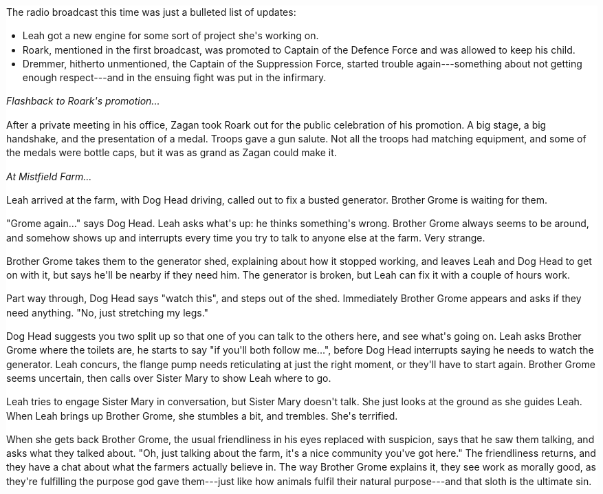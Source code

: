 The radio broadcast this time was just a bulleted list of updates:

- Leah got a new engine for some sort of project she's working on.
- Roark, mentioned in the first broadcast, was promoted to Captain of
  the Defence Force and was allowed to keep his child.
- Dremmer, hitherto unmentioned, the Captain of the Suppression Force,
  started trouble again---something about not getting enough
  respect---and in the ensuing fight was put in the infirmary.

*Flashback to Roark's promotion...*

After a private meeting in his office, Zagan took Roark out for the
public celebration of his promotion.  A big stage, a big handshake,
and the presentation of a medal.  Troops gave a gun salute.  Not all
the troops had matching equipment, and some of the medals were bottle
caps, but it was as grand as Zagan could make it.

*At Mistfield Farm...*

Leah arrived at the farm, with Dog Head driving, called out to fix a
busted generator.  Brother Grome is waiting for them.

"Grome again..." says Dog Head.  Leah asks what's up: he thinks
something's wrong.  Brother Grome always seems to be around, and
somehow shows up and interrupts every time you try to talk to anyone
else at the farm.  Very strange.

Brother Grome takes them to the generator shed, explaining about how
it stopped working, and leaves Leah and Dog Head to get on with it,
but says he'll be nearby if they need him.  The generator is broken,
but Leah can fix it with a couple of hours work.

Part way through, Dog Head says "watch this", and steps out of the
shed.  Immediately Brother Grome appears and asks if they need
anything.  "No, just stretching my legs."

Dog Head suggests you two split up so that one of you can talk to the
others here, and see what's going on.  Leah asks Brother Grome where
the toilets are, he starts to say "if you'll both follow me...",
before Dog Head interrupts saying he needs to watch the generator.
Leah concurs, the flange pump needs reticulating at just the right
moment, or they'll have to start again.  Brother Grome seems
uncertain, then calls over Sister Mary to show Leah where to go.

Leah tries to engage Sister Mary in conversation, but Sister Mary
doesn't talk.  She just looks at the ground as she guides Leah.  When
Leah brings up Brother Grome, she stumbles a bit, and trembles.  She's
terrified.

When she gets back Brother Grome, the usual friendliness in his eyes
replaced with suspicion, says that he saw them talking, and asks what
they talked about.  "Oh, just talking about the farm, it's a nice
community you've got here."  The friendliness returns, and they have a
chat about what the farmers actually believe in.  The way Brother
Grome explains it, they see work as morally good, as they're
fulfilling the purpose god gave them---just like how animals fulfil
their natural purpose---and that sloth is the ultimate sin.
